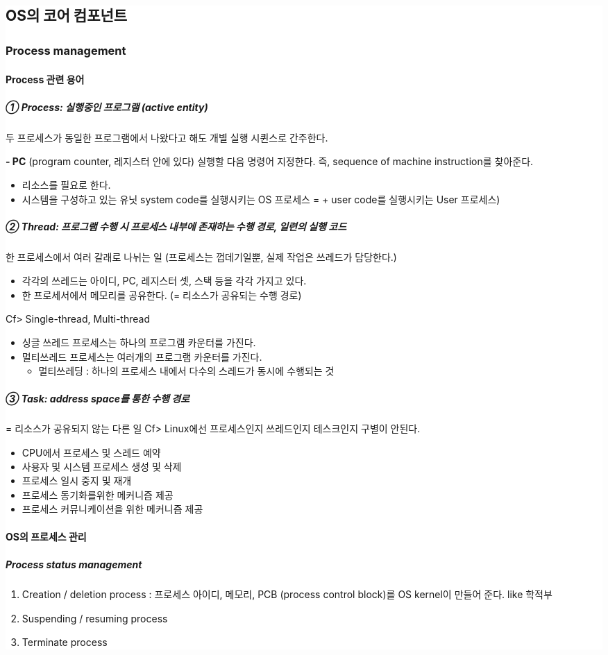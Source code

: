 



## OS의 코어 컴포넌트

### Process management

#### Process 관련 용어

##### ① Process: 실행중인 프로그램 (active entity)

두 프로세스가 동일한 프로그램에서 나왔다고 해도 개별 실행 시퀸스로 간주한다.

**- PC** (program counter, 레지스터 안에 있다) 
 실행할 다음 명령어 지정한다. 즉, sequence of machine instruction를 찾아준다.

 - 리소스를 필요로 한다.
 - 시스템을 구성하고 있는 유닛 
    system code를 실행시키는 OS 프로세스 =  + user code를 실행시키는 User 프로세스)



##### ② Thread: 프로그램 수행 시 프로세스 내부에 존재하는 수행 경로, 일련의 실행 코드

 한 프로세스에서 여러 갈래로 나뉘는 일 (프로세스는 껍데기일뿐, 실제 작업은 쓰레드가 담당한다.)

 - 각각의 쓰레드는 아이디, PC, 레지스터 셋, 스택 등을 각각 가지고 있다.
 - 한 프로세서에서 메모리를 공유한다. (= 리소스가 공유되는 수행 경로)



Cf> Single-thread, Multi-thread

 - 싱글 쓰레드 프로세스는 하나의 프로그램 카운터를 가진다.
 - 멀티쓰레드 프로세스는 여러개의 프로그램 카운터를 가진다. 
     - 멀티쓰레딩 : 하나의 프로세스 내에서 다수의 스레드가 동시에 수행되는 것



##### ③ Task: address space를 통한 수행 경로

 = 리소스가 공유되지 않는 다른 일
 Cf> Linux에선 프로세스인지 쓰레드인지 테스크인지 구별이 안된다.

- CPU에서 프로세스 및 스레드 예약
- 사용자 및 시스템 프로세스 생성 및 삭제
- 프로세스 일시 중지 및 재개
- 프로세스 동기화를위한 메커니즘 제공
- 프로세스 커뮤니케이션을 위한 메커니즘 제공



#### OS의 프로세스 관리

##### Process status management

1. Creation / deletion process
   : 프로세스 아이디, 메모리, PCB (process control block)를 OS kernel이 만들어 준다. like 학적부

2. Suspending / resuming process
3. Terminate process
